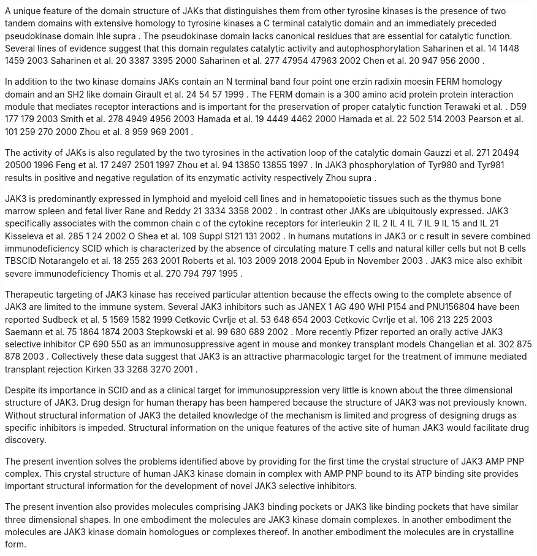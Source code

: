 A unique feature of the domain structure of JAKs that distinguishes them from other tyrosine kinases is the presence of two tandem domains with extensive homology to tyrosine kinases a C terminal catalytic domain and an immediately preceded pseudokinase domain Ihle supra . The pseudokinase domain lacks canonical residues that are essential for catalytic function. Several lines of evidence suggest that this domain regulates catalytic activity and autophosphorylation Saharinen et al. 14 1448 1459 2003 Saharinen et al. 20 3387 3395 2000 Saharinen et al. 277 47954 47963 2002 Chen et al. 20 947 956 2000 .

In addition to the two kinase domains JAKs contain an N terminal band four point one erzin radixin moesin FERM homology domain and an SH2 like domain Girault et al. 24 54 57 1999 . The FERM domain is a 300 amino acid protein protein interaction module that mediates receptor interactions and is important for the preservation of proper catalytic function Terawaki et al. . D59 177 179 2003 Smith et al. 278 4949 4956 2003 Hamada et al. 19 4449 4462 2000 Hamada et al. 22 502 514 2003 Pearson et al. 101 259 270 2000 Zhou et al. 8 959 969 2001 .

The activity of JAKs is also regulated by the two tyrosines in the activation loop of the catalytic domain Gauzzi et al. 271 20494 20500 1996 Feng et al. 17 2497 2501 1997 Zhou et al. 94 13850 13855 1997 . In JAK3 phosphorylation of Tyr980 and Tyr981 results in positive and negative regulation of its enzymatic activity respectively Zhou supra .

JAK3 is predominantly expressed in lymphoid and myeloid cell lines and in hematopoietic tissues such as the thymus bone marrow spleen and fetal liver Rane and Reddy 21 3334 3358 2002 . In contrast other JAKs are ubiquitously expressed. JAK3 specifically associates with the common chain c of the cytokine receptors for interleukin 2 IL 2 IL 4 IL 7 IL 9 IL 15 and IL 21 Kisseleva et al. 285 1 24 2002 O Shea et al. 109 Suppl S121 131 2002 . In humans mutations in JAK3 or c result in severe combined immunodeficiency SCID which is characterized by the absence of circulating mature T cells and natural killer cells but not B cells TBSCID Notarangelo et al. 18 255 263 2001 Roberts et al. 103 2009 2018 2004 Epub in November 2003 . JAK3 mice also exhibit severe immunodeficiency Thomis et al. 270 794 797 1995 .

Therapeutic targeting of JAK3 kinase has received particular attention because the effects owing to the complete absence of JAK3 are limited to the immune system. Several JAK3 inhibitors such as JANEX 1 AG 490 WHI P154 and PNU156804 have been reported Sudbeck et al. 5 1569 1582 1999 Cetkovic Cvrlje et al. 53 648 654 2003 Cetkovic Cvrlje et al. 106 213 225 2003 Saemann et al. 75 1864 1874 2003 Stepkowski et al. 99 680 689 2002 . More recently Pfizer reported an orally active JAK3 selective inhibitor CP 690 550 as an immunosuppressive agent in mouse and monkey transplant models Changelian et al. 302 875 878 2003 . Collectively these data suggest that JAK3 is an attractive pharmacologic target for the treatment of immune mediated transplant rejection Kirken 33 3268 3270 2001 .

Despite its importance in SCID and as a clinical target for immunosuppression very little is known about the three dimensional structure of JAK3. Drug design for human therapy has been hampered because the structure of JAK3 was not previously known. Without structural information of JAK3 the detailed knowledge of the mechanism is limited and progress of designing drugs as specific inhibitors is impeded. Structural information on the unique features of the active site of human JAK3 would facilitate drug discovery.

The present invention solves the problems identified above by providing for the first time the crystal structure of JAK3 AMP PNP complex. This crystal structure of human JAK3 kinase domain in complex with AMP PNP bound to its ATP binding site provides important structural information for the development of novel JAK3 selective inhibitors.

The present invention also provides molecules comprising JAK3 binding pockets or JAK3 like binding pockets that have similar three dimensional shapes. In one embodiment the molecules are JAK3 kinase domain complexes. In another embodiment the molecules are JAK3 kinase domain homologues or complexes thereof. In another embodiment the molecules are in crystalline form.
